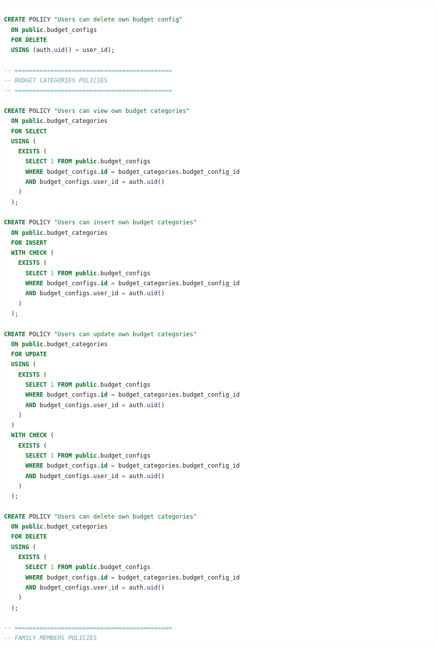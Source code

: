 ```sql

CREATE POLICY "Users can delete own budget config"
  ON public.budget_configs
  FOR DELETE
  USING (auth.uid() = user_id);

-- ============================================
-- BUDGET CATEGORIES POLICIES
-- ============================================

CREATE POLICY "Users can view own budget categories"
  ON public.budget_categories
  FOR SELECT
  USING (
    EXISTS (
      SELECT 1 FROM public.budget_configs
      WHERE budget_configs.id = budget_categories.budget_config_id
      AND budget_configs.user_id = auth.uid()
    )
  );

CREATE POLICY "Users can insert own budget categories"
  ON public.budget_categories
  FOR INSERT
  WITH CHECK (
    EXISTS (
      SELECT 1 FROM public.budget_configs
      WHERE budget_configs.id = budget_categories.budget_config_id
      AND budget_configs.user_id = auth.uid()
    )
  );

CREATE POLICY "Users can update own budget categories"
  ON public.budget_categories
  FOR UPDATE
  USING (
    EXISTS (
      SELECT 1 FROM public.budget_configs
      WHERE budget_configs.id = budget_categories.budget_config_id
      AND budget_configs.user_id = auth.uid()
    )
  )
  WITH CHECK (
    EXISTS (
      SELECT 1 FROM public.budget_configs
      WHERE budget_configs.id = budget_categories.budget_config_id
      AND budget_configs.user_id = auth.uid()
    )
  );

CREATE POLICY "Users can delete own budget categories"
  ON public.budget_categories
  FOR DELETE
  USING (
    EXISTS (
      SELECT 1 FROM public.budget_configs
      WHERE budget_configs.id = budget_categories.budget_config_id
      AND budget_configs.user_id = auth.uid()
    )
  );

-- ============================================
-- FAMILY MEMBERS POLICIES
```